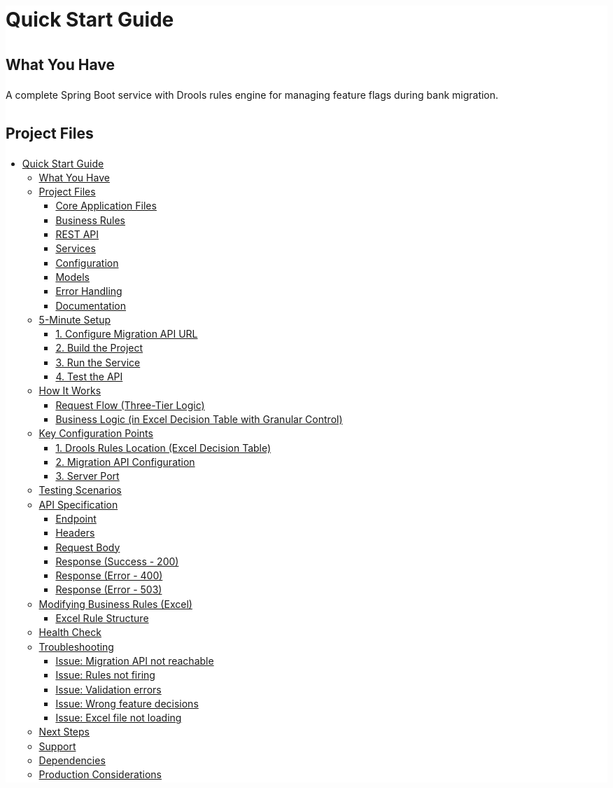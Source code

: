 # Quick Start Guide

## What You Have

A complete Spring Boot service with Drools rules engine for managing feature flags during bank migration.

## Project Files





- [Quick Start Guide](#quick-start-guide)
  - [What You Have](#what-you-have)
  - [Project Files](#project-files)
    - [Core Application Files](#core-application-files)
    - [Business Rules](#business-rules)
    - [REST API](#rest-api)
    - [Services](#services)
    - [Configuration](#configuration)
    - [Models](#models)
    - [Error Handling](#error-handling)
    - [Documentation](#documentation)
  - [5-Minute Setup](#5-minute-setup)
    - [1. Configure Migration API URL](#1-configure-migration-api-url)
    - [2. Build the Project](#2-build-the-project)
    - [3. Run the Service](#3-run-the-service)
    - [4. Test the API](#4-test-the-api)
  - [How It Works](#how-it-works)
    - [Request Flow (Three-Tier Logic)](#request-flow-three-tier-logic)
    - [Business Logic (in Excel Decision Table with Granular Control)](#business-logic-in-excel-decision-table-with-granular-control)
  - [Key Configuration Points](#key-configuration-points)
    - [1. Drools Rules Location (Excel Decision Table)](#1-drools-rules-location-excel-decision-table)
    - [2. Migration API Configuration](#2-migration-api-configuration)
    - [3. Server Port](#3-server-port)
  - [Testing Scenarios](#testing-scenarios)
  - [API Specification](#api-specification)
    - [Endpoint](#endpoint)
    - [Headers](#headers)
    - [Request Body](#request-body)
    - [Response (Success - 200)](#response-success---200)
    - [Response (Error - 400)](#response-error---400)
    - [Response (Error - 503)](#response-error---503)
  - [Modifying Business Rules (Excel)](#modifying-business-rules-excel)
    - [Excel Rule Structure](#excel-rule-structure)
  - [Health Check](#health-check)
  - [Troubleshooting](#troubleshooting)
    - [Issue: Migration API not reachable](#issue-migration-api-not-reachable)
    - [Issue: Rules not firing](#issue-rules-not-firing)
    - [Issue: Validation errors](#issue-validation-errors)
    - [Issue: Wrong feature decisions](#issue-wrong-feature-decisions)
    - [Issue: Excel file not loading](#issue-excel-file-not-loading)
  - [Next Steps](#next-steps)
  - [Support](#support)
  - [Dependencies](#dependencies)
  - [Production Considerations](#production-considerations)
